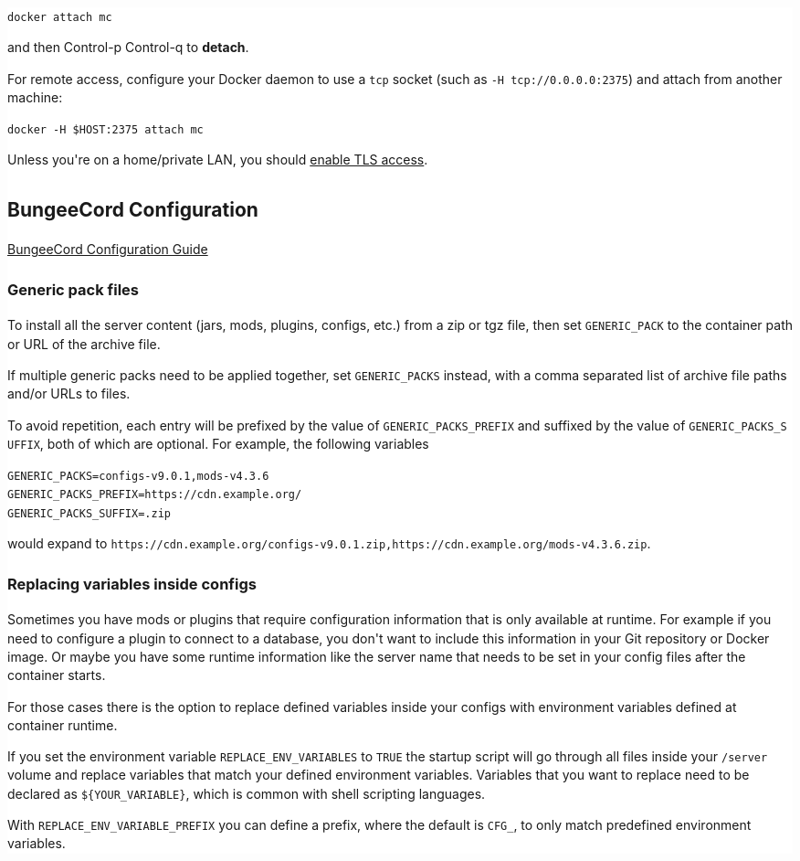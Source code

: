     docker attach mc

and then Control-p Control-q to **detach**.

For remote access, configure your Docker daemon to use a `tcp` socket (such as `-H tcp://0.0.0.0:2375`)
and attach from another machine:

    docker -H $HOST:2375 attach mc

Unless you're on a home/private LAN, you should [enable TLS access](https://docs.docker.com/articles/https/).

## BungeeCord Configuration

[BungeeCord Configuration Guide](https://www.spigotmc.org/wiki/bungeecord-configuration-guide/)

### Generic pack files

To install all the server content (jars, mods, plugins, configs, etc.) from a zip or tgz file, then set `GENERIC_PACK` to the container path or URL of the archive file.

If multiple generic packs need to be applied together, set `GENERIC_PACKS` instead, with a comma separated list of archive file paths and/or URLs to files.

To avoid repetition, each entry will be prefixed by the value of `GENERIC_PACKS_PREFIX` and suffixed by the value of `GENERIC_PACKS_SUFFIX`, both of which are optional. For example, the following variables

```
GENERIC_PACKS=configs-v9.0.1,mods-v4.3.6
GENERIC_PACKS_PREFIX=https://cdn.example.org/
GENERIC_PACKS_SUFFIX=.zip
```

would expand to `https://cdn.example.org/configs-v9.0.1.zip,https://cdn.example.org/mods-v4.3.6.zip`.

### Replacing variables inside configs

Sometimes you have mods or plugins that require configuration information that is only available at runtime.
For example if you need to configure a plugin to connect to a database,
you don't want to include this information in your Git repository or Docker image.
Or maybe you have some runtime information like the server name that needs to be set
in your config files after the container starts.

For those cases there is the option to replace defined variables inside your configs
with environment variables defined at container runtime.

If you set the environment variable `REPLACE_ENV_VARIABLES` to `TRUE` the startup script will go through all files inside your `/server` volume and replace variables that match your defined environment variables. Variables that you want to replace need to be declared as `${YOUR_VARIABLE}`, which is common with shell scripting languages.

With `REPLACE_ENV_VARIABLE_PREFIX` you can define a prefix, where the default is `CFG_`, to only match predefined environment variables.
